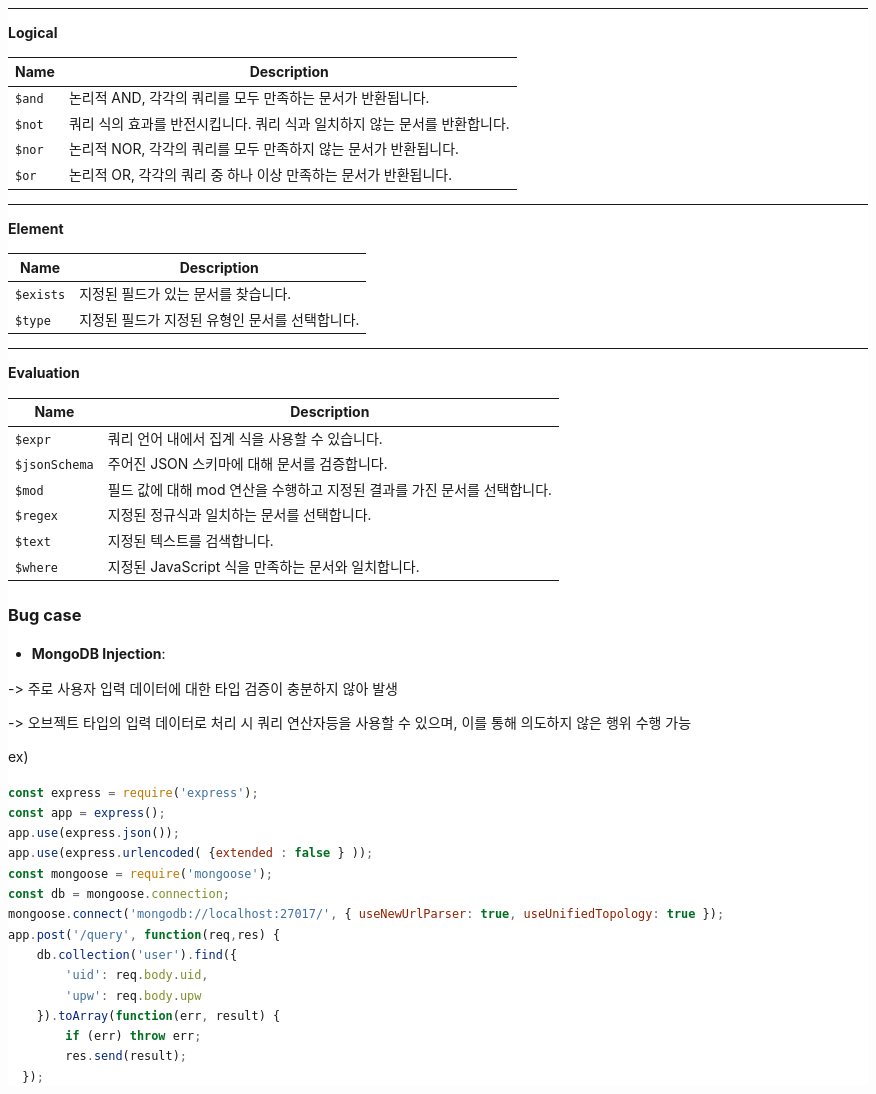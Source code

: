   ------

  **Logical**

  | Name   | Description                                                  |
  | ------ | ------------------------------------------------------------ |
  | `$and` | 논리적 AND, 각각의 쿼리를 모두 만족하는 문서가 반환됩니다.   |
  | `$not` | 쿼리 식의 효과를 반전시킵니다. 쿼리 식과 일치하지 않는 문서를 반환합니다. |
  | `$nor` | 논리적 NOR, 각각의 쿼리를 모두 만족하지 않는 문서가 반환됩니다. |
  | `$or`  | 논리적 OR, 각각의 쿼리 중 하나 이상 만족하는 문서가 반환됩니다. |

  ------

  **Element**

  | Name      | Description                                    |
  | --------- | ---------------------------------------------- |
  | `$exists` | 지정된 필드가 있는 문서를 찾습니다.            |
  | `$type`   | 지정된 필드가 지정된 유형인 문서를 선택합니다. |

  ------

  **Evaluation**

  | Name          | Description                                                  |
  | ------------- | ------------------------------------------------------------ |
  | `$expr`       | 쿼리 언어 내에서 집계 식을 사용할 수 있습니다.               |
  | `$jsonSchema` | 주어진 JSON 스키마에 대해 문서를 검증합니다.                 |
  | `$mod`        | 필드 값에 대해 mod 연산을 수행하고 지정된 결과를 가진 문서를 선택합니다. |
  | `$regex`      | 지정된 정규식과 일치하는 문서를 선택합니다.                  |
  | `$text`       | 지정된 텍스트를 검색합니다.                                  |
  | `$where`      | 지정된 JavaScript 식을 만족하는 문서와 일치합니다.           |



### **Bug case**

*  **MongoDB Injection**:

  -> 주로 사용자 입력 데이터에 대한 타입 검증이 충분하지 않아 발생

  -> 오브젝트 타입의 입력 데이터로 처리 시 쿼리 연산자등을 사용할 수 있으며, 이를 통해 의도하지 않은 행위 수행 가능

ex) 

```js
const express = require('express');
const app = express();
app.use(express.json());
app.use(express.urlencoded( {extended : false } ));
const mongoose = require('mongoose');
const db = mongoose.connection;
mongoose.connect('mongodb://localhost:27017/', { useNewUrlParser: true, useUnifiedTopology: true });
app.post('/query', function(req,res) {
    db.collection('user').find({
        'uid': req.body.uid,
        'upw': req.body.upw
    }).toArray(function(err, result) {
        if (err) throw err;
        res.send(result);
  });
```